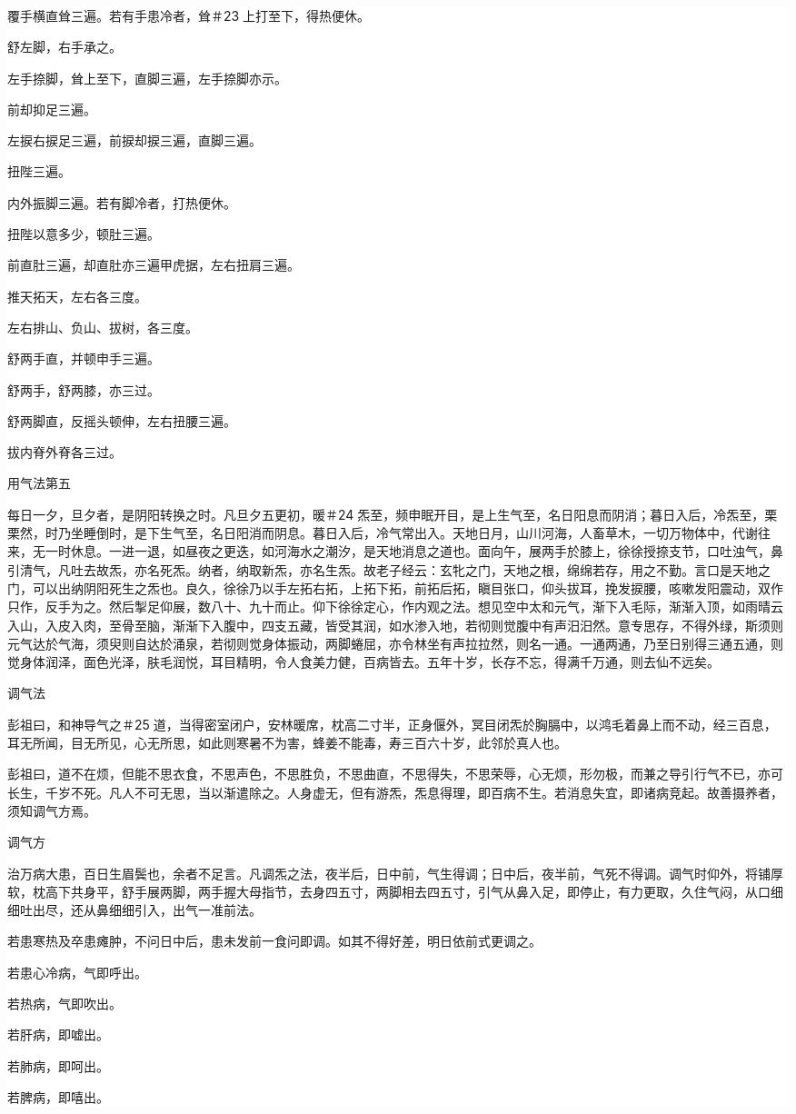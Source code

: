 覆手横直耸三遍。若有手患冷者，耸＃23 上打至下，得热便休。  

舒左脚，右手承之。  

左手捺脚，耸上至下，直脚三遍，左手捺脚亦示。  

前却抑足三遍。  

左捩右捩足三遍，前捩却捩三遍，直脚三遍。  

扭陛三遍。  

内外振脚三遍。若有脚冷者，打热便休。  

扭陛以意多少，顿肚三遍。  

前直肚三遍，却直肚亦三遍甲虎据，左右扭肩三遍。  

推天拓天，左右各三度。  

左右排山、负山、拔树，各三度。  

舒两手直，并顿申手三遍。  

舒两手，舒两膝，亦三过。  

舒两脚直，反摇头顿伸，左右扭腰三遍。  

拔内脊外脊各三过。  

用气法第五  

每日一夕，旦夕者，是阴阳转换之时。凡旦夕五更初，暖＃24 炁至，频申眠开目，是上生气至，名日阳息而阴消；暮日入后，冷炁至，栗栗然，时乃坐睡倒时，是下生气至，名日阳消而阴息。暮日入后，冷气常出入。天地日月，山川河海，人畜草木，一切万物体中，代谢往来，无一时休息。一进一退，如昼夜之更迭，如河海水之潮汐，是天地消息之道也。面向午，展两手於膝上，徐徐授捺支节，口吐浊气，鼻引清气，凡吐去故炁，亦名死炁。纳者，纳取新炁，亦名生炁。故老子经云：玄牝之门，天地之根，绵绵若存，用之不勤。言口是天地之门，可以出纳阴阳死生之炁也。良久，徐徐乃以手左拓右拓，上拓下拓，前拓后拓，瞋目张口，仰头拔耳，挽发捩腰，咳嗽发阳震动，双作只作，反手为之。然后掣足仰展，数八十、九十而止。仰下徐徐定心，作内观之法。想见空中太和元气，渐下入毛际，渐渐入顶，如雨晴云入山，入皮入肉，至骨至脑，渐渐下入腹中，四支五藏，皆受其润，如水渗入地，若彻则觉腹中有声汨汨然。意专思存，不得外绿，斯须则元气达於气海，须臾则自达於涌泉，若彻则觉身体振动，两脚蜷屈，亦令林坐有声拉拉然，则名一通。一通两通，乃至日别得三通五通，则觉身体润泽，面色光泽，肤毛润悦，耳目精明，令人食美力健，百病皆去。五年十岁，长存不忘，得满千万通，则去仙不远矣。  

调气法  

彭祖曰，和神导气之＃25 道，当得密室闭户，安林暖席，枕高二寸半，正身偃外，冥目闭炁於胸膈中，以鸿毛着鼻上而不动，经三百息，耳无所闻，目无所见，心无所思，如此则寒暑不为害，蜂姜不能毒，寿三百六十岁，此邻於真人也。  

彭祖曰，道不在烦，但能不思衣食，不思声色，不思胜负，不思曲直，不思得失，不思荣辱，心无烦，形勿极，而兼之导引行气不已，亦可长生，千岁不死。凡人不可无思，当以渐遣除之。人身虚无，但有游炁，炁息得理，即百病不生。若消息失宜，即诸病竞起。故善摄养者，须知调气方焉。  

调气方  

治万病大患，百日生眉鬓也，余者不足言。凡调炁之法，夜半后，日中前，气生得调；日中后，夜半前，气死不得调。调气时仰外，将铺厚软，枕高下共身平，舒手展两脚，两手握大母指节，去身四五寸，两脚相去四五寸，引气从鼻入足，即停止，有力更取，久住气闷，从口细细吐出尽，还从鼻细细引入，出气一准前法。  

若患寒热及卒患瘫肿，不问日中后，患未发前一食问即调。如其不得好差，明日依前式更调之。  

若患心冷病，气即呼出。  

若热病，气即吹出。  

若肝病，即嘘出。  

若肺病，即呵出。  

若脾病，即嘻出。  
